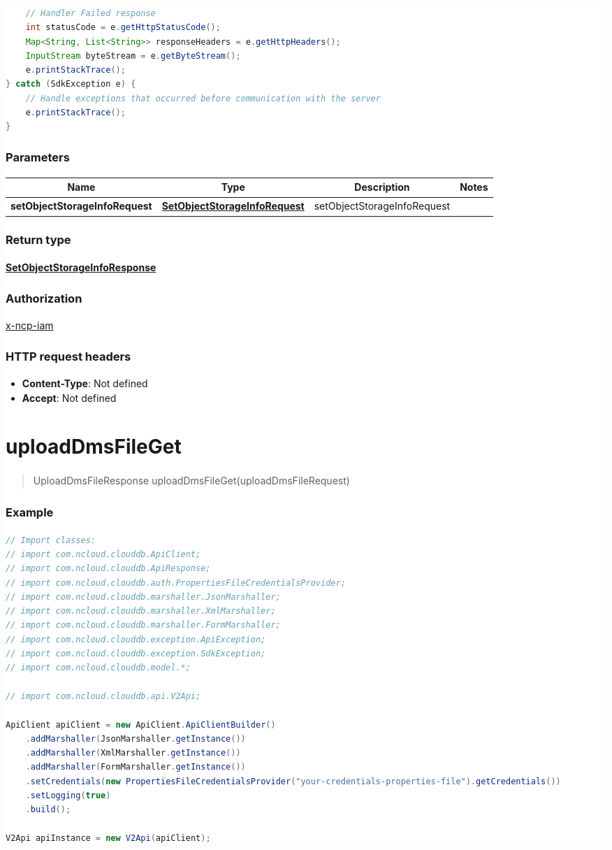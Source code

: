 ```java
	// Handler Failed response
	int statusCode = e.getHttpStatusCode();
	Map<String, List<String>> responseHeaders = e.getHttpHeaders();
	InputStream byteStream = e.getByteStream();
	e.printStackTrace();
} catch (SdkException e) {
	// Handle exceptions that occurred before communication with the server
	e.printStackTrace();
}
```

### Parameters

Name | Type | Description  | Notes
------------- | ------------- | ------------- | -------------
 **setObjectStorageInfoRequest** | [**SetObjectStorageInfoRequest**](SetObjectStorageInfoRequest.md)| setObjectStorageInfoRequest |

### Return type

[**SetObjectStorageInfoResponse**](SetObjectStorageInfoResponse.md)

### Authorization

[x-ncp-iam](../README.md#x-ncp-iam)

### HTTP request headers

 - **Content-Type**: Not defined
 - **Accept**: Not defined

<a name="uploadDmsFileGet"></a>
# **uploadDmsFileGet**
> UploadDmsFileResponse uploadDmsFileGet(uploadDmsFileRequest)



### Example
```java
// Import classes:
// import com.ncloud.clouddb.ApiClient;
// import com.ncloud.clouddb.ApiResponse;
// import com.ncloud.clouddb.auth.PropertiesFileCredentialsProvider;
// import com.ncloud.clouddb.marshaller.JsonMarshaller;
// import com.ncloud.clouddb.marshaller.XmlMarshaller;
// import com.ncloud.clouddb.marshaller.FormMarshaller;
// import com.ncloud.clouddb.exception.ApiException;
// import com.ncloud.clouddb.exception.SdkException;
// import com.ncloud.clouddb.model.*;

// import com.ncloud.clouddb.api.V2Api;

ApiClient apiClient = new ApiClient.ApiClientBuilder()
	.addMarshaller(JsonMarshaller.getInstance())
	.addMarshaller(XmlMarshaller.getInstance())
	.addMarshaller(FormMarshaller.getInstance())
	.setCredentials(new PropertiesFileCredentialsProvider("your-credentials-properties-file").getCredentials())
	.setLogging(true)
	.build();

V2Api apiInstance = new V2Api(apiClient);
```